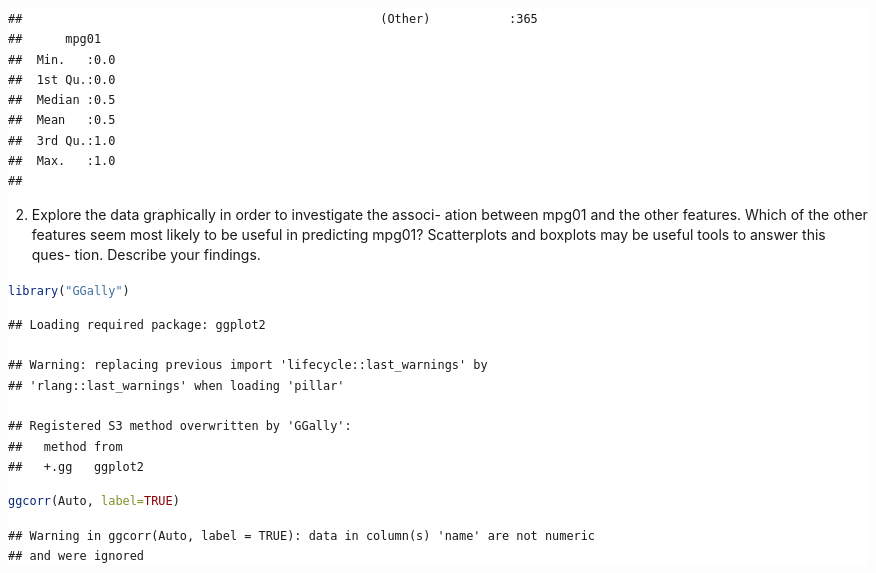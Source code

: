     ##                                                  (Other)           :365  
    ##      mpg01    
    ##  Min.   :0.0  
    ##  1st Qu.:0.0  
    ##  Median :0.5  
    ##  Mean   :0.5  
    ##  3rd Qu.:1.0  
    ##  Max.   :1.0  
    ## 

2.  Explore the data graphically in order to investigate the associ-
    ation between mpg01 and the other features. Which of the other
    features seem most likely to be useful in predicting mpg01?
    Scatterplots and boxplots may be useful tools to answer this ques-
    tion. Describe your findings.

``` r
library("GGally")
```

    ## Loading required package: ggplot2

    ## Warning: replacing previous import 'lifecycle::last_warnings' by
    ## 'rlang::last_warnings' when loading 'pillar'

    ## Registered S3 method overwritten by 'GGally':
    ##   method from   
    ##   +.gg   ggplot2

``` r
ggcorr(Auto, label=TRUE)
```

    ## Warning in ggcorr(Auto, label = TRUE): data in column(s) 'name' are not numeric
    ## and were ignored
